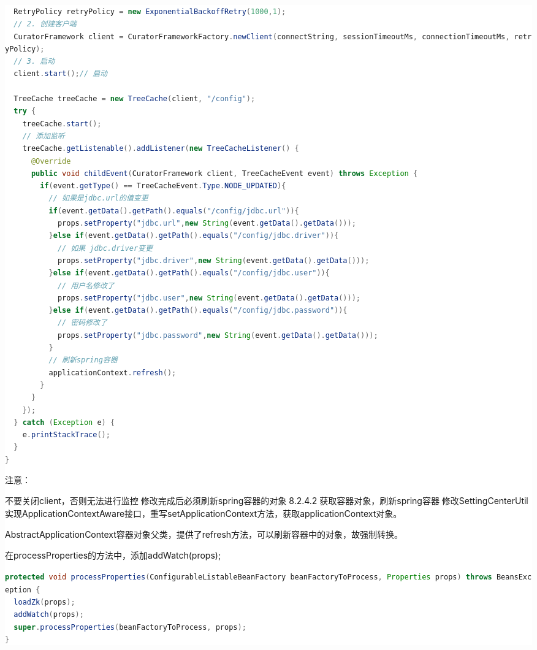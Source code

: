 ```java
  RetryPolicy retryPolicy = new ExponentialBackoffRetry(1000,1);
  // 2. 创建客户端
  CuratorFramework client = CuratorFrameworkFactory.newClient(connectString, sessionTimeoutMs, connectionTimeoutMs, retryPolicy);
  // 3. 启动
  client.start();// 启动

  TreeCache treeCache = new TreeCache(client, "/config");
  try {
    treeCache.start();
    // 添加监听
    treeCache.getListenable().addListener(new TreeCacheListener() {
      @Override
      public void childEvent(CuratorFramework client, TreeCacheEvent event) throws Exception {
        if(event.getType() == TreeCacheEvent.Type.NODE_UPDATED){
          // 如果是jdbc.url的值变更
          if(event.getData().getPath().equals("/config/jdbc.url")){
            props.setProperty("jdbc.url",new String(event.getData().getData()));
          }else if(event.getData().getPath().equals("/config/jdbc.driver")){
            // 如果 jdbc.driver变更
            props.setProperty("jdbc.driver",new String(event.getData().getData()));
          }else if(event.getData().getPath().equals("/config/jdbc.user")){
            // 用户名修改了
            props.setProperty("jdbc.user",new String(event.getData().getData()));
          }else if(event.getData().getPath().equals("/config/jdbc.password")){
            // 密码修改了
            props.setProperty("jdbc.password",new String(event.getData().getData()));
          }
          // 刷新spring容器
          applicationContext.refresh();
        }
      }
    });
  } catch (Exception e) {
    e.printStackTrace();
  }
}
```


注意：

不要关闭client，否则无法进行监控
修改完成后必须刷新spring容器的对象
8.2.4.2 获取容器对象，刷新spring容器
修改SettingCenterUtil实现ApplicationContextAware接口，重写setApplicationContext方法，获取applicationContext对象。

AbstractApplicationContext容器对象父类，提供了refresh方法，可以刷新容器中的对象，故强制转换。

在processProperties的方法中，添加addWatch(props);

```java
protected void processProperties(ConfigurableListableBeanFactory beanFactoryToProcess, Properties props) throws BeansException {
  loadZk(props);
  addWatch(props);
  super.processProperties(beanFactoryToProcess, props);
}
```
